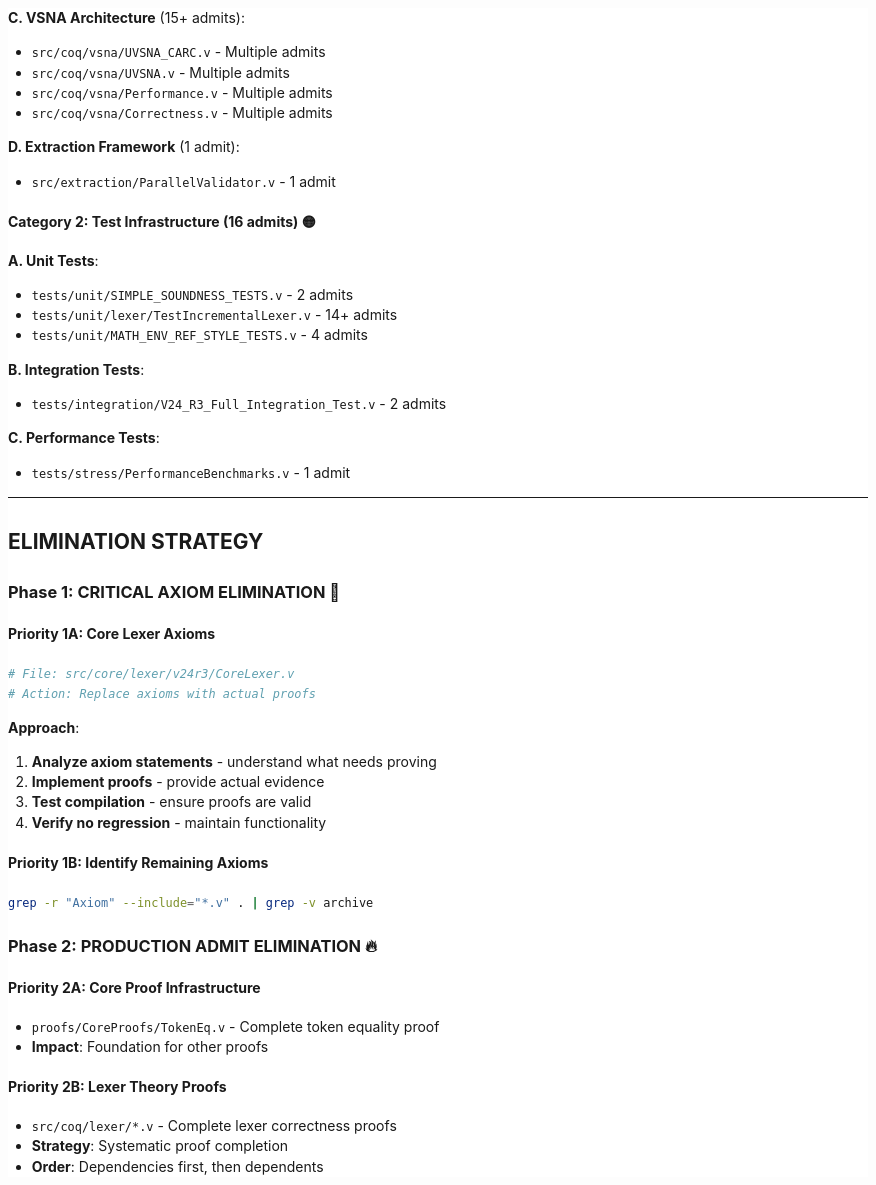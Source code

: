 **C. VSNA Architecture** (15+ admits):
- `src/coq/vsna/UVSNA_CARC.v` - Multiple admits
- `src/coq/vsna/UVSNA.v` - Multiple admits
- `src/coq/vsna/Performance.v` - Multiple admits
- `src/coq/vsna/Correctness.v` - Multiple admits

**D. Extraction Framework** (1 admit):
- `src/extraction/ParallelValidator.v` - 1 admit

#### **Category 2: Test Infrastructure** (16 admits) 🟡

**A. Unit Tests**:
- `tests/unit/SIMPLE_SOUNDNESS_TESTS.v` - 2 admits
- `tests/unit/lexer/TestIncrementalLexer.v` - 14+ admits
- `tests/unit/MATH_ENV_REF_STYLE_TESTS.v` - 4 admits

**B. Integration Tests**:
- `tests/integration/V24_R3_Full_Integration_Test.v` - 2 admits

**C. Performance Tests**:
- `tests/stress/PerformanceBenchmarks.v` - 1 admit

---

## ELIMINATION STRATEGY

### **Phase 1: CRITICAL AXIOM ELIMINATION** 🚨

#### **Priority 1A: Core Lexer Axioms**
```bash
# File: src/core/lexer/v24r3/CoreLexer.v
# Action: Replace axioms with actual proofs
```

**Approach**:
1. **Analyze axiom statements** - understand what needs proving
2. **Implement proofs** - provide actual evidence
3. **Test compilation** - ensure proofs are valid
4. **Verify no regression** - maintain functionality

#### **Priority 1B: Identify Remaining Axioms**
```bash
grep -r "Axiom" --include="*.v" . | grep -v archive
```

### **Phase 2: PRODUCTION ADMIT ELIMINATION** 🔥

#### **Priority 2A: Core Proof Infrastructure**
- `proofs/CoreProofs/TokenEq.v` - Complete token equality proof
- **Impact**: Foundation for other proofs

#### **Priority 2B: Lexer Theory Proofs**
- `src/coq/lexer/*.v` - Complete lexer correctness proofs
- **Strategy**: Systematic proof completion
- **Order**: Dependencies first, then dependents

